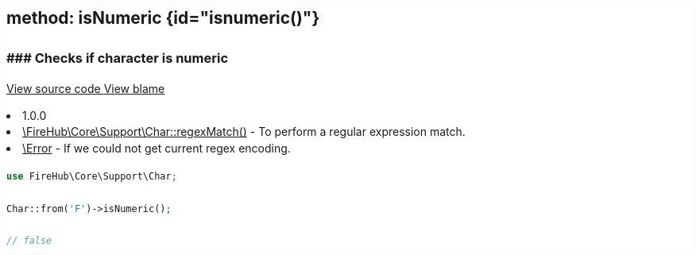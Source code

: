 ## method: isNumeric {id="isnumeric()"}

<code-block lang="php">
    <![CDATA[public Char::isNumeric()]]>
</code-block>













### ### Checks if character is numeric



<deflist><def title="Source code:">
                <a href="https://github.com/The-FireHub-Project/Core/blob/develop-pre-alpha-m1/src/support/firehub.Char.php#L299">
                    View source code
                </a>
            </def>
            <def title="Blame:">
                <a href="https://github.com/The-FireHub-Project/Core/blame/develop-pre-alpha-m1/src/support/firehub.Char.php#L299">
                    View blame
                </a>
            </def></deflist>
<deflist>
    <def title="Version history:">
        <list><li>1.0.0</li></list>
    </def>
</deflist>
<deflist>
    <def title="This method uses:">
        <list><li><a href="Char.md#regexmatch()">\FireHub\Core\Support\Char::regexMatch()</a>  - <format style="italic">To perform a regular expression match.</format></li></list>
    </def>
</deflist>
<deflist>
    <def title="This method throws:">
        <list><li><a href="Error.md">\Error</a> - <format style="italic">If we could not get current regex encoding.</format></li></list>
    </def>
</deflist>
```php
use FireHub\Core\Support\Char;

Char::from('F')->isNumeric();

// false
```
